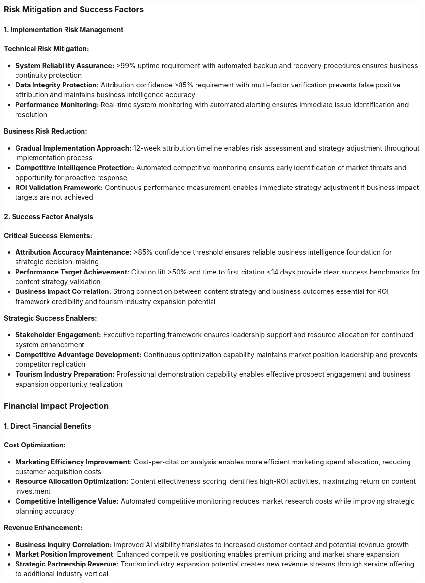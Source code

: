 ### Risk Mitigation and Success Factors

#### 1. Implementation Risk Management

**Technical Risk Mitigation:**
- **System Reliability Assurance:** >99% uptime requirement with automated backup and recovery procedures ensures business continuity protection
- **Data Integrity Protection:** Attribution confidence >85% requirement with multi-factor verification prevents false positive attribution and maintains business intelligence accuracy
- **Performance Monitoring:** Real-time system monitoring with automated alerting ensures immediate issue identification and resolution

**Business Risk Reduction:**
- **Gradual Implementation Approach:** 12-week attribution timeline enables risk assessment and strategy adjustment throughout implementation process
- **Competitive Intelligence Protection:** Automated competitive monitoring ensures early identification of market threats and opportunity for proactive response
- **ROI Validation Framework:** Continuous performance measurement enables immediate strategy adjustment if business impact targets are not achieved

#### 2. Success Factor Analysis

**Critical Success Elements:**
- **Attribution Accuracy Maintenance:** >85% confidence threshold ensures reliable business intelligence foundation for strategic decision-making
- **Performance Target Achievement:** Citation lift >50% and time to first citation <14 days provide clear success benchmarks for content strategy validation
- **Business Impact Correlation:** Strong connection between content strategy and business outcomes essential for ROI framework credibility and tourism industry expansion potential

**Strategic Success Enablers:**
- **Stakeholder Engagement:** Executive reporting framework ensures leadership support and resource allocation for continued system enhancement
- **Competitive Advantage Development:** Continuous optimization capability maintains market position leadership and prevents competitor replication
- **Tourism Industry Preparation:** Professional demonstration capability enables effective prospect engagement and business expansion opportunity realization

### Financial Impact Projection

#### 1. Direct Financial Benefits

**Cost Optimization:**
- **Marketing Efficiency Improvement:** Cost-per-citation analysis enables more efficient marketing spend allocation, reducing customer acquisition costs
- **Resource Allocation Optimization:** Content effectiveness scoring identifies high-ROI activities, maximizing return on content investment
- **Competitive Intelligence Value:** Automated competitive monitoring reduces market research costs while improving strategic planning accuracy

**Revenue Enhancement:**
- **Business Inquiry Correlation:** Improved AI visibility translates to increased customer contact and potential revenue growth
- **Market Position Improvement:** Enhanced competitive positioning enables premium pricing and market share expansion
- **Strategic Partnership Revenue:** Tourism industry expansion potential creates new revenue streams through service offering to additional industry vertical
